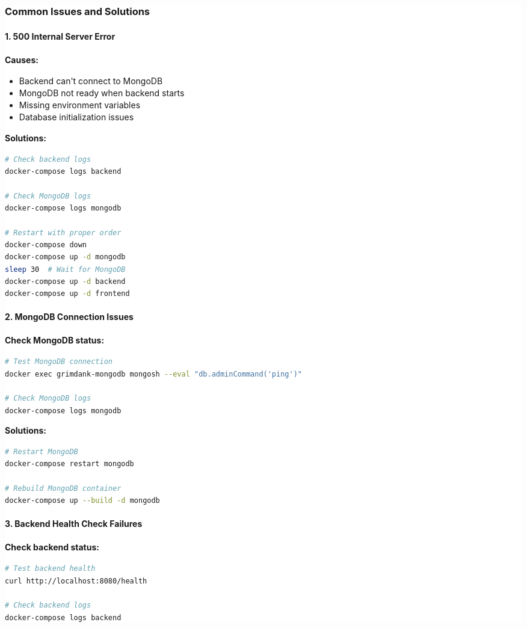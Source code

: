 ### Common Issues and Solutions

#### 1. 500 Internal Server Error
**Causes:**
- Backend can't connect to MongoDB
- MongoDB not ready when backend starts
- Missing environment variables
- Database initialization issues

**Solutions:**
```bash
# Check backend logs
docker-compose logs backend

# Check MongoDB logs
docker-compose logs mongodb

# Restart with proper order
docker-compose down
docker-compose up -d mongodb
sleep 30  # Wait for MongoDB
docker-compose up -d backend
docker-compose up -d frontend
```

#### 2. MongoDB Connection Issues
**Check MongoDB status:**
```bash
# Test MongoDB connection
docker exec grimdank-mongodb mongosh --eval "db.adminCommand('ping')"

# Check MongoDB logs
docker-compose logs mongodb
```

**Solutions:**
```bash
# Restart MongoDB
docker-compose restart mongodb

# Rebuild MongoDB container
docker-compose up --build -d mongodb
```

#### 3. Backend Health Check Failures
**Check backend status:**
```bash
# Test backend health
curl http://localhost:8080/health

# Check backend logs
docker-compose logs backend
```
